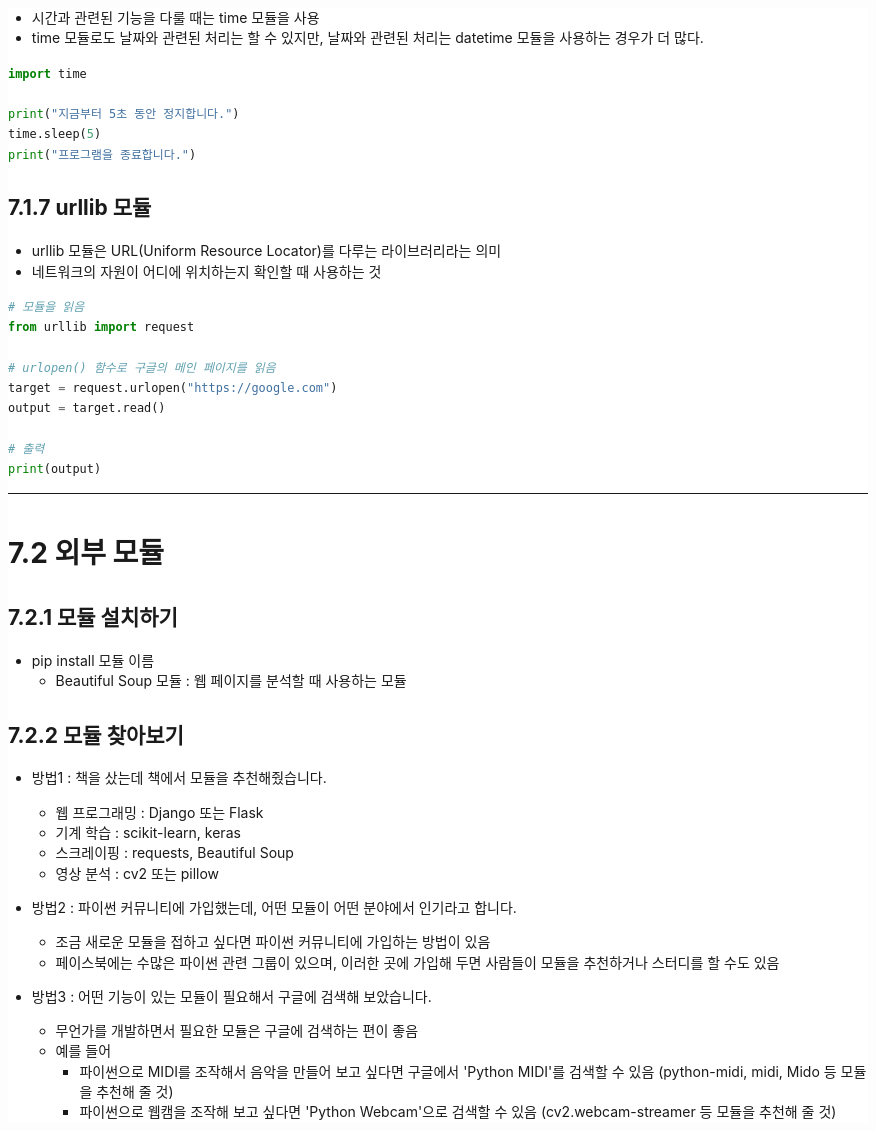 - 시간과 관련된 기능을 다룰 때는 time 모듈을 사용
- time 모듈로도 날짜와 관련된 처리는 할 수 있지만, 날짜와 관련된 처리는 datetime 모듈을 사용하는 경우가 더 많다.

```python
import time

print("지금부터 5초 동안 정지합니다.")
time.sleep(5)
print("프로그램을 종료합니다.")
```

## 7.1.7 urllib 모듈

- urllib 모듈은 URL(Uniform Resource Locator)를 다루는 라이브러리라는 의미
- 네트워크의 자원이 어디에 위치하는지 확인할 때 사용하는 것

```python
# 모듈을 읽음
from urllib import request

# urlopen() 함수로 구글의 메인 페이지를 읽음
target = request.urlopen("https://google.com")
output = target.read()

# 출력
print(output)
```

---
# 7.2 외부 모듈

## 7.2.1 모듈 설치하기

- pip install 모듈 이름
	- Beautiful Soup 모듈 : 웹 페이지를 분석할 때 사용하는 모듈

## 7.2.2 모듈 찾아보기

- 방법1 : 책을 샀는데 책에서 모듈을 추천해줬습니다.
	- 웹 프로그래밍 : Django 또는 Flask
	- 기계 학습 : scikit-learn, keras
	- 스크레이핑 : requests, Beautiful Soup
	- 영상 분석 : cv2 또는 pillow

- 방법2 : 파이썬 커뮤니티에 가입했는데, 어떤 모듈이 어떤 분야에서 인기라고 합니다.
	- 조금 새로운 모듈을 접하고 싶다면 파이썬 커뮤니티에 가입하는 방법이 있음
	- 페이스북에는 수많은 파이썬 관련 그룹이 있으며, 이러한 곳에 가입해 두면 사람들이 모듈을 추천하거나 스터디를 할 수도 있음

- 방법3 : 어떤 기능이 있는 모듈이 필요해서 구글에 검색해 보았습니다.
	- 무언가를 개발하면서 필요한 모듈은 구글에 검색하는 편이 좋음
	- 예를 들어 
		- 파이썬으로 MIDI를 조작해서 음악을 만들어 보고 싶다면 구글에서 'Python MIDI'를 검색할 수 있음 (python-midi, midi, Mido 등 모듈을 추천해 줄 것)
		- 파이썬으로 웹캠을 조작해 보고 싶다면 'Python Webcam'으로 검색할 수 있음 (cv2.webcam-streamer 등 모듈을 추천해 줄 것)

